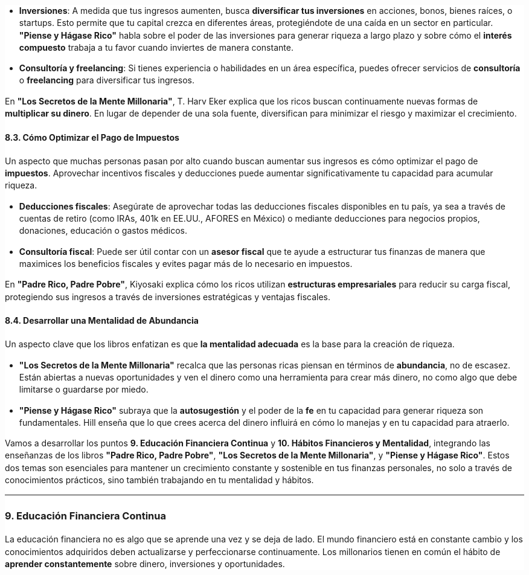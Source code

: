 - **Inversiones**: A medida que tus ingresos aumenten, busca **diversificar tus inversiones** en acciones, bonos, bienes raíces, o startups. Esto permite que tu capital crezca en diferentes áreas, protegiéndote de una caída en un sector en particular. **"Piense y Hágase Rico"** habla sobre el poder de las inversiones para generar riqueza a largo plazo y sobre cómo el **interés compuesto** trabaja a tu favor cuando inviertes de manera constante.

- **Consultoría y freelancing**: Si tienes experiencia o habilidades en un área específica, puedes ofrecer servicios de **consultoría** o **freelancing** para diversificar tus ingresos.

En **"Los Secretos de la Mente Millonaria"**, T. Harv Eker explica que los ricos buscan continuamente nuevas formas de **multiplicar su dinero**. En lugar de depender de una sola fuente, diversifican para minimizar el riesgo y maximizar el crecimiento.

#### 8.3. Cómo Optimizar el Pago de Impuestos

Un aspecto que muchas personas pasan por alto cuando buscan aumentar sus ingresos es cómo optimizar el pago de **impuestos**. Aprovechar incentivos fiscales y deducciones puede aumentar significativamente tu capacidad para acumular riqueza.

- **Deducciones fiscales**: Asegúrate de aprovechar todas las deducciones fiscales disponibles en tu país, ya sea a través de cuentas de retiro (como IRAs, 401k en EE.UU., AFORES en México) o mediante deducciones para negocios propios, donaciones, educación o gastos médicos.

- **Consultoría fiscal**: Puede ser útil contar con un **asesor fiscal** que te ayude a estructurar tus finanzas de manera que maximices los beneficios fiscales y evites pagar más de lo necesario en impuestos.

En **"Padre Rico, Padre Pobre"**, Kiyosaki explica cómo los ricos utilizan **estructuras empresariales** para reducir su carga fiscal, protegiendo sus ingresos a través de inversiones estratégicas y ventajas fiscales.

#### 8.4. Desarrollar una Mentalidad de Abundancia

Un aspecto clave que los libros enfatizan es que **la mentalidad adecuada** es la base para la creación de riqueza.

- **"Los Secretos de la Mente Millonaria"** recalca que las personas ricas piensan en términos de **abundancia**, no de escasez. Están abiertas a nuevas oportunidades y ven el dinero como una herramienta para crear más dinero, no como algo que debe limitarse o guardarse por miedo.

- **"Piense y Hágase Rico"** subraya que la **autosugestión** y el poder de la **fe** en tu capacidad para generar riqueza son fundamentales. Hill enseña que lo que crees acerca del dinero influirá en cómo lo manejas y en tu capacidad para atraerlo.


Vamos a desarrollar los puntos **9. Educación Financiera Continua** y **10. Hábitos Financieros y Mentalidad**, integrando las enseñanzas de los libros **"Padre Rico, Padre Pobre"**, **"Los Secretos de la Mente Millonaria"**, y **"Piense y Hágase Rico"**. Estos dos temas son esenciales para mantener un crecimiento constante y sostenible en tus finanzas personales, no solo a través de conocimientos prácticos, sino también trabajando en tu mentalidad y hábitos.

---

### **9. Educación Financiera Continua**

La educación financiera no es algo que se aprende una vez y se deja de lado. El mundo financiero está en constante cambio y los conocimientos adquiridos deben actualizarse y perfeccionarse continuamente. Los millonarios tienen en común el hábito de **aprender constantemente** sobre dinero, inversiones y oportunidades.
